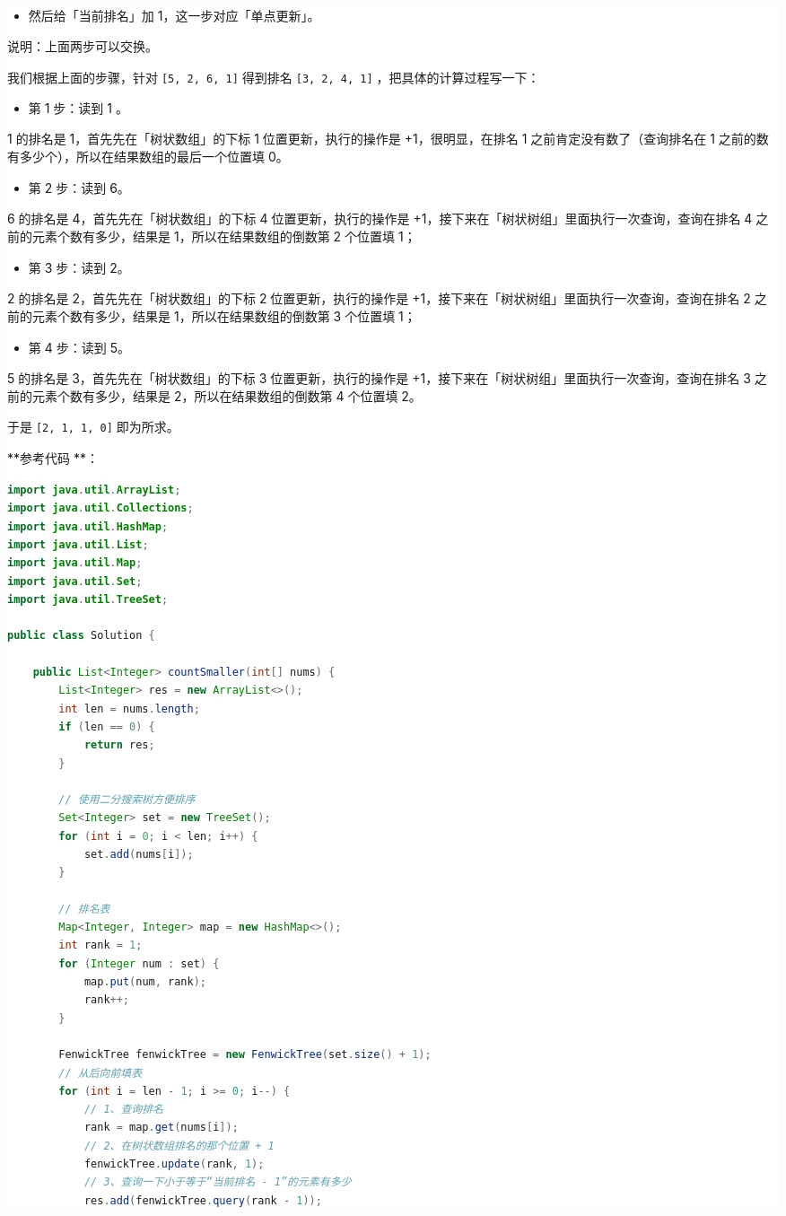 - 然后给「当前排名」加 1，这一步对应「单点更新」。

说明：上面两步可以交换。

我们根据上面的步骤，针对 `[5, 2, 6, 1]` 得到排名 `[3, 2, 4, 1]` ，把具体的计算过程写一下：

- 第 1 步：读到 1 。

1 的排名是 1，首先先在「树状数组」的下标 1 位置更新，执行的操作是 +1，很明显，在排名 1 之前肯定没有数了（查询排名在 1 之前的数有多少个），所以在结果数组的最后一个位置填 0。

- 第 2 步：读到 6。

6 的排名是 4，首先先在「树状数组」的下标 4 位置更新，执行的操作是 +1，接下来在「树状树组」里面执行一次查询，查询在排名 4 之前的元素个数有多少，结果是 1，所以在结果数组的倒数第 2 个位置填 1；

- 第 3 步：读到 2。

2 的排名是 2，首先先在「树状数组」的下标 2 位置更新，执行的操作是 +1，接下来在「树状树组」里面执行一次查询，查询在排名 2 之前的元素个数有多少，结果是 1，所以在结果数组的倒数第 3 个位置填 1；

- 第 4 步：读到 5。

5 的排名是 3，首先先在「树状数组」的下标 3 位置更新，执行的操作是 +1，接下来在「树状树组」里面执行一次查询，查询在排名 3 之前的元素个数有多少，结果是 2，所以在结果数组的倒数第 4 个位置填 2。

于是 `[2, 1, 1, 0]` 即为所求。

**参考代码 **：

```java
import java.util.ArrayList;
import java.util.Collections;
import java.util.HashMap;
import java.util.List;
import java.util.Map;
import java.util.Set;
import java.util.TreeSet;

public class Solution {

    public List<Integer> countSmaller(int[] nums) {
        List<Integer> res = new ArrayList<>();
        int len = nums.length;
        if (len == 0) {
            return res;
        }

        // 使用二分搜索树方便排序
        Set<Integer> set = new TreeSet();
        for (int i = 0; i < len; i++) {
            set.add(nums[i]);
        }

        // 排名表
        Map<Integer, Integer> map = new HashMap<>();
        int rank = 1;
        for (Integer num : set) {
            map.put(num, rank);
            rank++;
        }

        FenwickTree fenwickTree = new FenwickTree(set.size() + 1);
        // 从后向前填表
        for (int i = len - 1; i >= 0; i--) {
            // 1、查询排名
            rank = map.get(nums[i]);
            // 2、在树状数组排名的那个位置 + 1
            fenwickTree.update(rank, 1);
            // 3、查询一下小于等于“当前排名 - 1”的元素有多少
            res.add(fenwickTree.query(rank - 1));
```